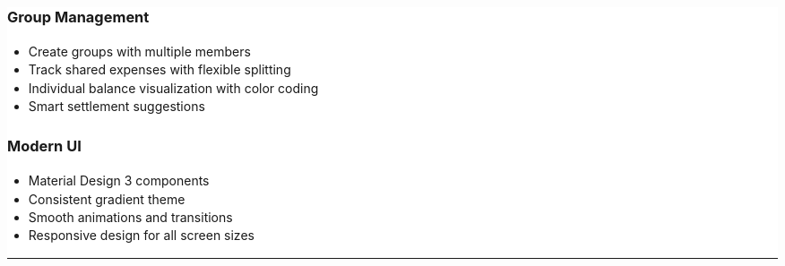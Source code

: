 ### Group Management
- Create groups with multiple members
- Track shared expenses with flexible splitting
- Individual balance visualization with color coding
- Smart settlement suggestions

### Modern UI
- Material Design 3 components
- Consistent gradient theme
- Smooth animations and transitions
- Responsive design for all screen sizes

---
